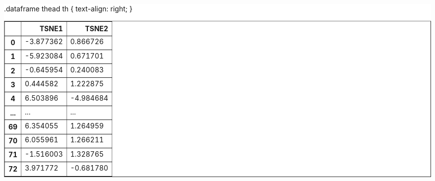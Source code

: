 .dataframe thead th {
    text-align: right;
}
</code></pre>
</style>
<table border="1" class="dataframe">
  <thead>
    <tr style="text-align: right;">
      <th></th>
      <th>TSNE1</th>
      <th>TSNE2</th>
    </tr>
  </thead>
  <tbody>
    <tr>
      <th>0</th>
      <td>-3.877362</td>
      <td>0.866726</td>
    </tr>
    <tr>
      <th>1</th>
      <td>-5.923084</td>
      <td>0.671701</td>
    </tr>
    <tr>
      <th>2</th>
      <td>-0.645954</td>
      <td>0.240083</td>
    </tr>
    <tr>
      <th>3</th>
      <td>0.444582</td>
      <td>1.222875</td>
    </tr>
    <tr>
      <th>4</th>
      <td>6.503896</td>
      <td>-4.984684</td>
    </tr>
    <tr>
      <th>...</th>
      <td>...</td>
      <td>...</td>
    </tr>
    <tr>
      <th>69</th>
      <td>6.354055</td>
      <td>1.264959</td>
    </tr>
    <tr>
      <th>70</th>
      <td>6.055961</td>
      <td>1.266211</td>
    </tr>
    <tr>
      <th>71</th>
      <td>-1.516003</td>
      <td>1.328765</td>
    </tr>
    <tr>
      <th>72</th>
      <td>3.971772</td>
      <td>-0.681780</td>
    </tr>